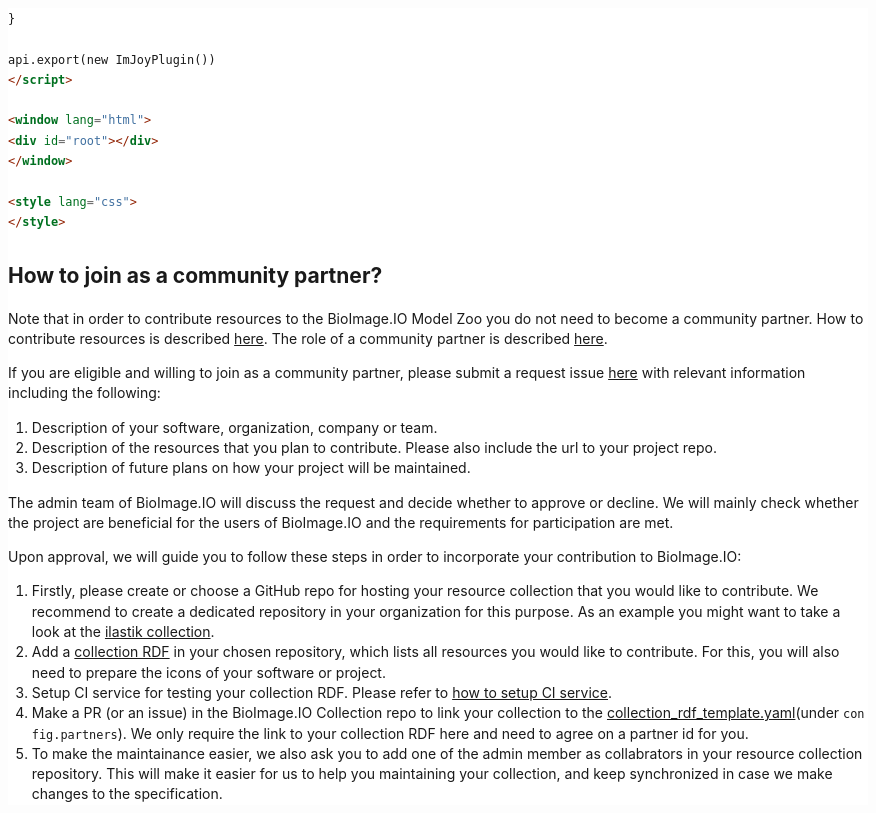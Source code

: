 ```html
}

api.export(new ImJoyPlugin())
</script>

<window lang="html">
<div id="root"></div>
</window>

<style lang="css">
</style>
```


## How to join as a community partner?

Note that in order to contribute resources to the BioImage.IO Model Zoo you do not need to become a community partner. How to contribute resources is described [here](/contribute_models/README.md). The role of a community partner is described [here](/community_partners/README.md).


If you are eligible and willing to join as a community partner, please submit a request issue [here](https://github.com/bioimage-io/collection-bioimage-io/issues/new) with relevant information including the following:
1. Description of your software, organization, company or team.
2. Description of the resources that you plan to contribute. Please also include the url to your project repo.
3. Description of future plans on how your project will be maintained.

The admin team of BioImage.IO will discuss the request and decide whether to approve or decline. We will mainly check whether the project are beneficial for the users of BioImage.IO and the requirements for participation are met.

Upon approval, we will guide you to follow these steps in order to incorporate your contribution to BioImage.IO:

1. Firstly, please create or choose a GitHub repo for hosting your resource collection that you would like to contribute. We recommend to create a dedicated repository in your organization for this purpose. As an example you might want to take a look at the [ilastik collection](https://github.com/ilastik/bioimage-io-resources/blob/main/collection.yaml).
1. Add a [collection RDF](https://github.com/bioimage-io/spec-bioimage-io/blob/gh-pages/collection_spec_latest.md) in your chosen repository, which lists all resources you would like to contribute. For this, you will also need to prepare the icons of your software or project.
1. Setup CI service for testing your collection RDF. Please refer to [how to setup CI service](/community_partners/how_to_join?id=how-to-setup-ci-service-for-a-community-partners39-repo).
1. Make a PR (or an issue) in the BioImage.IO Collection repo to link your collection to the [collection_rdf_template.yaml](https://github.com/bioimage-io/collection-bioimage-io/blob/main/collection_rdf_template.yaml)(under `config.partners`). We only require the link to your collection RDF here and need to agree on a partner id for you.
1. To make the maintainance easier, we also ask you to add one of the admin member as collabrators in your resource collection repository. This will make it easier for us to help you maintaining your collection, and keep synchronized in case we make changes to the specification.

